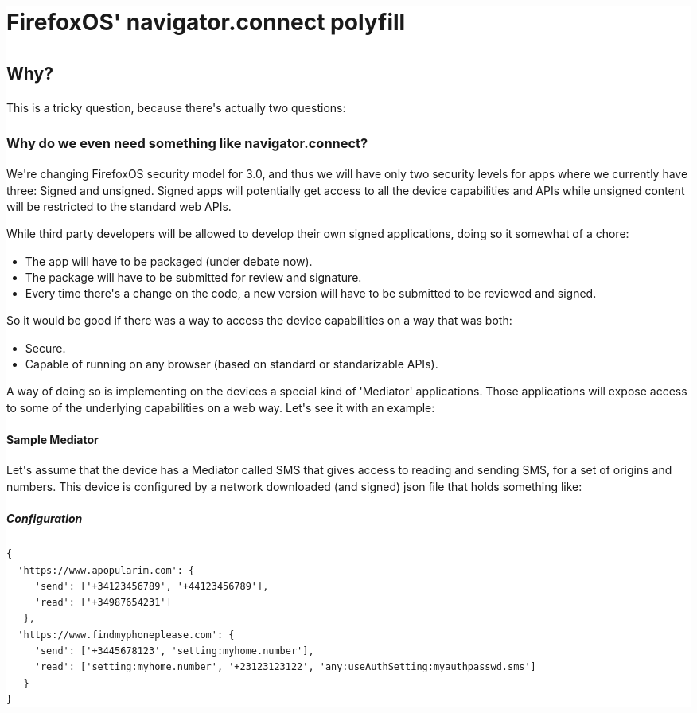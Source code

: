 # FirefoxOS' navigator.connect polyfill

## Why?

This is a tricky question, because there's actually two questions:

### Why do we even need something like navigator.connect?

We're changing FirefoxOS security model for 3.0, and thus we will have
only two security levels for apps where we currently have three:
Signed and unsigned. Signed apps will potentially get access to all
the device capabilities and APIs while unsigned content will be
restricted to the standard web APIs.

While third party developers will be allowed to develop their own
signed applications, doing so it somewhat of a chore:

* The app will have to be packaged (under debate now).
* The package will have to be submitted for review and signature.
* Every time there's a change on the code, a new version will have to
  be submitted to be reviewed and signed.

So it would be good if there was a way to access the device
capabilities on a way that was both:

* Secure.
* Capable of running on any browser (based on standard or
  standarizable APIs).

A way of doing so is implementing on the devices a special kind of
'Mediator' applications. Those applications will expose access to some
of the underlying capabilities on a web way. Let's see it with an
example:

#### Sample Mediator
Let's assume that the device has a Mediator called SMS that gives
access to reading and sending SMS, for a set of origins and
numbers. This device is configured by a network downloaded (and
signed) json file that holds something like:

##### Configuration
```
{
  'https://www.apopularim.com': {
     'send': ['+34123456789', '+44123456789'],
     'read': ['+34987654231']
   },
  'https://www.findmyphoneplease.com': {
     'send': ['+3445678123', 'setting:myhome.number'],
     'read': ['setting:myhome.number', '+23123123122', 'any:useAuthSetting:myauthpasswd.sms']
   }
}
```
